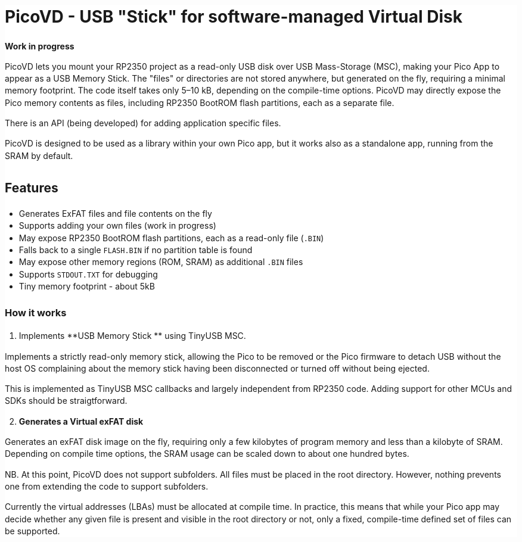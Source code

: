 # PicoVD - USB "Stick" for software-managed Virtual Disk

**Work in progress**

PicoVD lets you mount your RP2350 project as a read-only USB disk
over USB Mass-Storage (MSC),
making your Pico App to appear as a USB Memory Stick.
The "files" or directories are not stored anywhere, but generated on the fly,
requiring a minimal memory footprint.  The code itself takes only 5–10 kB,
depending on the compile-time options. PicoVD may directly expose the Pico memory
contents as files, including RP2350 BootROM flash partitions,
each as a separate file.

There is an API (being developed) for adding application specific files.

PicoVD is designed to be used as a library within your own Pico app,
but it works also as a standalone app, running from the SRAM by default.

## Features

- Generates ExFAT files and file contents on the fly
- Supports adding your own files (work in progress)
- May expose RP2350 BootROM flash partitions, each as a read-only file (`.BIN`)
- Falls back to a single `FLASH.BIN` if no partition table is found
- May expose other memory regions (ROM, SRAM) as additional `.BIN` files
- Supports `STDOUT.TXT` for debugging
- Tiny memory footprint - about 5kB

### How it works

1. Implements **USB Memory Stick ** using TinyUSB MSC.

Implements a strictly read-only memory stick, allowing the Pico to be removed
or the Pico firmware to detach USB without the host OS complaining about the
memory stick having been disconnected or turned off without being ejected.

This is implemented as TinyUSB MSC callbacks
and largely independent from RP2350 code.
Adding support for other MCUs and SDKs should be straigtforward.

2. **Generates a Virtual exFAT disk**

Generates an exFAT disk image on the fly, requiring only a few kilobytes
of program memory and less than a kilobyte of SRAM.
Depending on compile time options,
the SRAM usage can be scaled down to about one hundred bytes.

NB. At this point, PicoVD does not support subfolders.
All files must be placed in the root directory.
However, nothing prevents one from extending the code to support subfolders.

Currently the virtual addresses (LBAs) must be allocated at compile time.
In practice, this means that while your Pico app may decide whether any given
file is present and visible in the root directory or not,
only a fixed, compile-time defined set of files can be supported.
